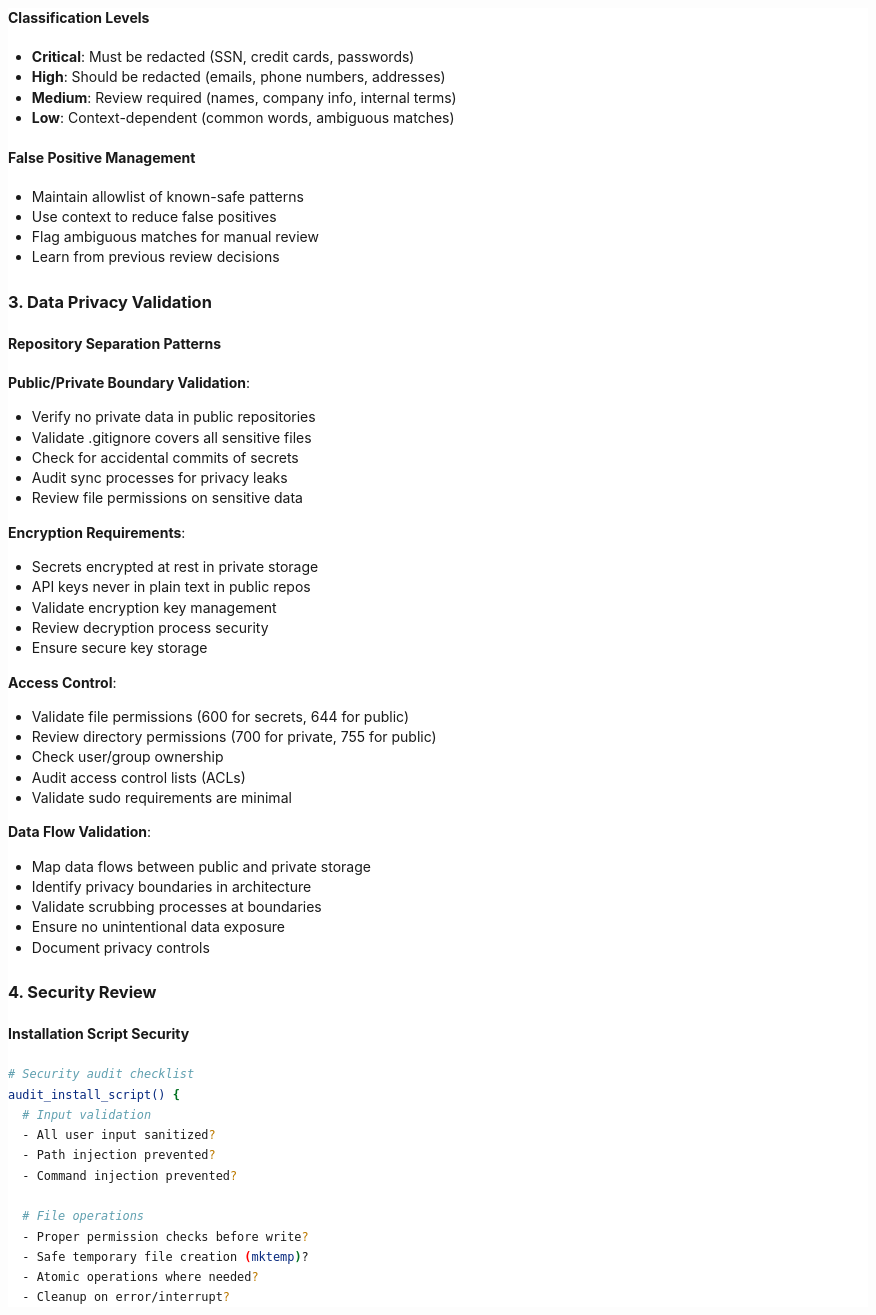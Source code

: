 #### Classification Levels

- **Critical**: Must be redacted (SSN, credit cards, passwords)
- **High**: Should be redacted (emails, phone numbers, addresses)
- **Medium**: Review required (names, company info, internal terms)
- **Low**: Context-dependent (common words, ambiguous matches)

#### False Positive Management

- Maintain allowlist of known-safe patterns
- Use context to reduce false positives
- Flag ambiguous matches for manual review
- Learn from previous review decisions

### 3. Data Privacy Validation

#### Repository Separation Patterns

**Public/Private Boundary Validation**:

- Verify no private data in public repositories
- Validate .gitignore covers all sensitive files
- Check for accidental commits of secrets
- Audit sync processes for privacy leaks
- Review file permissions on sensitive data

**Encryption Requirements**:

- Secrets encrypted at rest in private storage
- API keys never in plain text in public repos
- Validate encryption key management
- Review decryption process security
- Ensure secure key storage

**Access Control**:

- Validate file permissions (600 for secrets, 644 for public)
- Review directory permissions (700 for private, 755 for public)
- Check user/group ownership
- Audit access control lists (ACLs)
- Validate sudo requirements are minimal

**Data Flow Validation**:

- Map data flows between public and private storage
- Identify privacy boundaries in architecture
- Validate scrubbing processes at boundaries
- Ensure no unintentional data exposure
- Document privacy controls

### 4. Security Review

#### Installation Script Security

```bash
# Security audit checklist
audit_install_script() {
  # Input validation
  - All user input sanitized?
  - Path injection prevented?
  - Command injection prevented?

  # File operations
  - Proper permission checks before write?
  - Safe temporary file creation (mktemp)?
  - Atomic operations where needed?
  - Cleanup on error/interrupt?

```